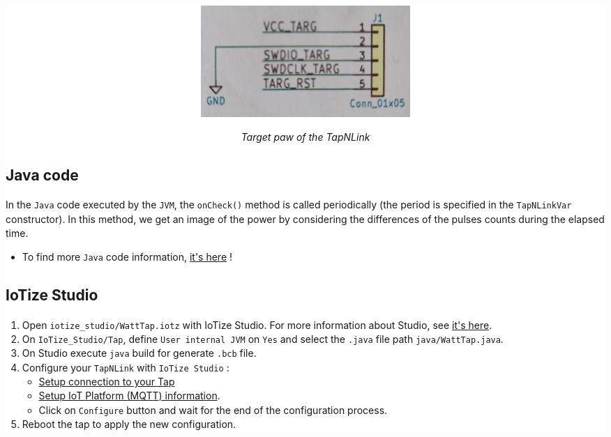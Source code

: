 <p align="center">
<img src="https://github.com/iotize-sas/Open-Projects/blob/main/WattTap-demo/doc/images/tap_targ.png" width="300">
</p>
<p align="center">
    <em>Target paw of the TapNLink</em>
</p>

## Java code

In the `Java` code executed by the `JVM`, the `onCheck()` method is called periodically (the period is specified in the `TapNLinkVar` constructor). In this method, we get an image of the power by considering the differences of the pulses counts during the elapsed time. 

- To find more `Java` code information, [it's here](https://github.com/iotize-sas/Open-Projects/tree/main/WattTap-demo/doc/Java_code/Java_code.md) !


## IoTize Studio

1. Open `iotize_studio/WattTap.iotz` with IoTize Studio. For more information about Studio, see [it's here](http://docs.iotize.com/UserManuals/IotizeStudio/).
2. On `IoTize_Studio/Tap`, define `User internal JVM` on `Yes` and select the `.java` file path `java/WattTap.java`.
3. On Studio execute `java` build for generate `.bcb` file. 
4. Configure your `TapNLink` with `IoTize Studio` :
    -  [Setup connection to your Tap](http://docs.iotize.com/UserManuals/DiverseTools/)
    -  [Setup IoT Platform (MQTT) information](http://docs.iotize.com/Technologies/AWSIot/).
    -  Click on `Configure` button and wait for the end of the configuration process. 
5. Reboot the tap to apply the new configuration. 
